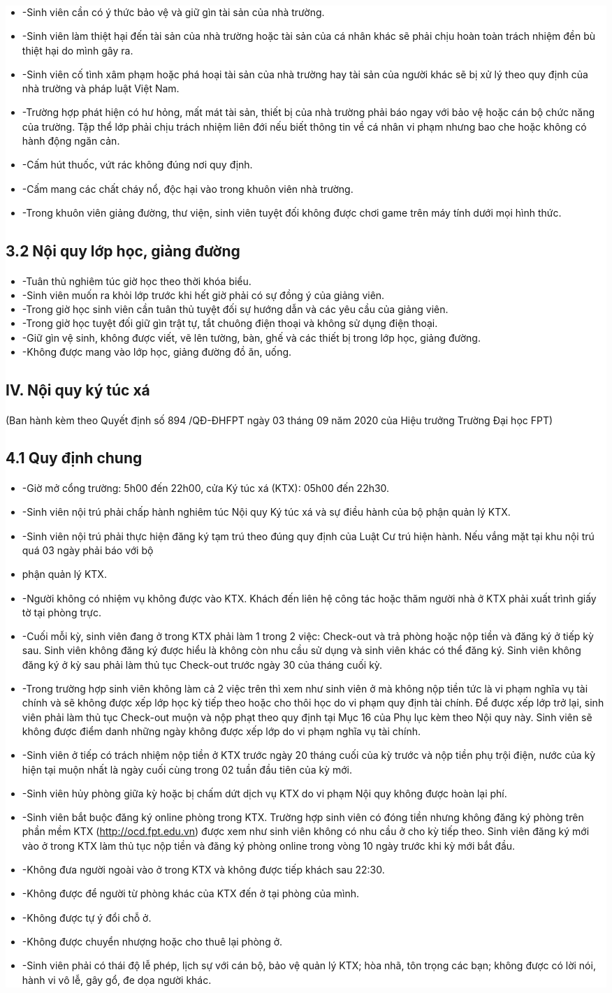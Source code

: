 - -Sinh viên cần có ý thức bảo vệ và giữ gìn tài sản của nhà trường.
- -Sinh viên làm thiệt hại đến tài sản của nhà trường hoặc tài sản của cá nhân khác sẽ phải chịu hoàn toàn trách nhiệm đền bù thiệt hại do mình gây ra.
- -Sinh viên cố tình xâm phạm hoặc phá hoại tài sản của nhà trường hay tài sản của người khác sẽ bị xử lý theo quy định của nhà trường và pháp luật Việt Nam.

- -Trường hợp phát hiện có hư hỏng, mất mát tài sản, thiết bị của nhà trường phải báo ngay với bảo vệ hoặc cán bộ chức năng của trường. Tập thể lớp phải chịu trách nhiệm liên đới nếu biết thông tin về cá nhân vi phạm nhưng bao che hoặc không có hành động ngăn cản.
- -Cấm hút thuốc, vứt rác không đúng nơi quy định.
- -Cấm mang các chất cháy nổ, độc hại vào trong khuôn viên nhà trường.
- -Trong khuôn viên giảng đường, thư viện, sinh viên tuyệt đối không được chơi game trên máy tính dưới mọi hình thức.

## 3.2 Nội quy lớp học, giảng đường

- -Tuân thủ nghiêm túc giờ học theo thời khóa biểu.
- -Sinh viên muốn ra khỏi lớp trước khi hết giờ phải có sự đồng ý của giảng viên.
- -Trong giờ học sinh viên cần tuân thủ tuyệt đối sự hướng dẫn và các yêu cầu của giảng viên.
- -Trong giờ học tuyệt đối giữ gìn trật tự, tắt chuông điện thoại và không sử dụng điện thoại.
- -Giữ gìn vệ sinh, không được viết, vẽ lên tường, bàn, ghế và các thiết bị trong lớp học, giảng đường.
- -Không được mang vào lớp học, giảng đường đồ ăn, uống.

## IV. Nội quy ký túc xá

(Ban hành kèm theo Quyết định số 894 /QĐ-ĐHFPT ngày 03 tháng 09 năm 2020 của Hiệu trưởng Trường Đại học FPT)

## 4.1 Quy định chung

- -Giờ mở cổng trường: 5h00 đến 22h00, cửa Ký túc xá (KTX): 05h00 đến 22h30.
- -Sinh viên nội trú phải chấp hành nghiêm túc Nội quy Ký túc xá và sự điều hành của bộ phận quản lý KTX.
- -Sinh viên nội trú phải thực hiện đăng ký tạm trú theo đúng quy định của Luật Cư trú hiện hành. Nếu vắng mặt tại khu nội trú quá 03 ngày phải báo với bộ
- phận quản lý KTX.
- -Người không có nhiệm vụ không được vào KTX. Khách đến liên hệ công tác hoặc thăm người nhà ở KTX phải xuất trình giấy tờ tại phòng trực.
- -Cuối mỗi kỳ, sinh viên đang ở trong KTX phải làm 1 trong 2 việc: Check-out và trả phòng hoặc nộp tiền và đăng ký ở tiếp kỳ sau. Sinh viên không đăng ký được hiểu là không còn nhu cầu sử dụng và sinh viên khác có thể đăng ký. Sinh viên không đăng ký ở kỳ sau phải làm thủ tục Check-out trước ngày 30 của tháng cuối kỳ.
- -Trong trường hợp sinh viên không làm cả 2 việc trên thì xem như sinh viên ở mà không nộp tiền tức là vi phạm nghĩa vụ tài chính và sẽ không được xếp lớp học kỳ tiếp theo hoặc cho thôi học do vi phạm quy định tài chính. Để được xếp lớp trở lại, sinh viên phải làm thủ tục Check-out muộn và nộp phạt theo quy định tại Mục 16 của Phụ lục kèm theo Nội quy này. Sinh viên sẽ không được điểm danh những ngày không được xếp lớp do vi phạm nghĩa vụ tài chính.



- -Sinh viên ở tiếp có trách nhiệm nộp tiền ở KTX trước ngày 20 tháng cuối của kỳ trước và nộp tiền phụ trội điện, nước của kỳ hiện tại muộn nhất là ngày cuối cùng trong 02 tuần đầu tiên của kỳ mới.
- -Sinh viên hủy phòng giữa kỳ hoặc bị chấm dứt dịch vụ KTX do vi phạm Nội quy không được hoàn lại phí.
- -Sinh viên bắt buộc đăng ký online phòng trong KTX. Trường hợp sinh viên có đóng tiền nhưng không đăng ký phòng trên phần mềm KTX (http://ocd.fpt.edu.vn) được xem như sinh viên không có nhu cầu ở cho kỳ tiếp theo. Sinh viên đăng ký mới vào ở trong KTX làm thủ tục nộp tiền và đăng ký phòng online trong vòng 10 ngày trước khi kỳ mới bắt đầu.
- -Không đưa người ngoài vào ở trong KTX và không được tiếp khách sau 22:30.
- -Không được để người từ phòng khác của KTX đến ở tại phòng của mình.
- -Không được tự ý đổi chỗ ở.
- -Không được chuyển nhượng hoặc cho thuê lại phòng ở.
- -Sinh viên phải có thái độ lễ phép, lịch sự với cán bộ, bảo vệ quản lý KTX; hòa nhã, tôn trọng các bạn; không được có lời nói, hành vi vô lễ, gây gổ, đe dọa người khác.